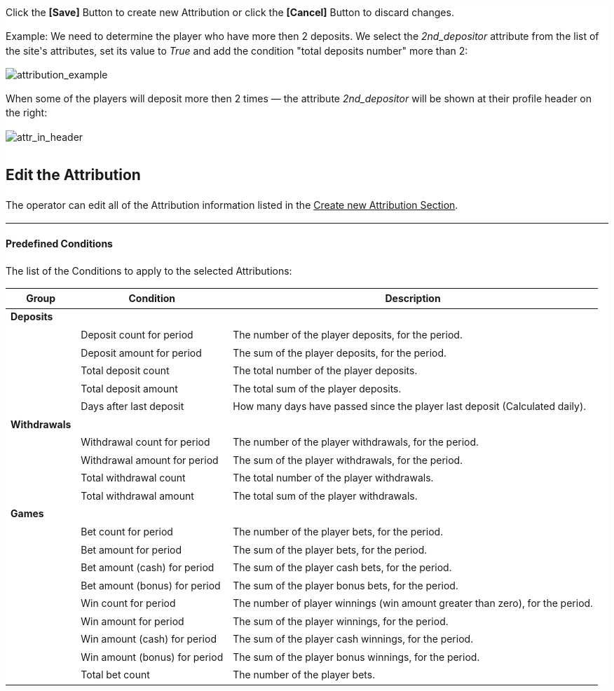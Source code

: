 Click the **[Save]** Button to create new Attribution or click the **[Cancel]** Button to discard changes.

Example:
We need to determine the player who have more then 2 deposits. We select the *2nd_depositor* attribute from the list of the site's attributes, set its value to *True* and add the condition "total deposits number" more than 2:

![attribution_example](https://i.imgur.com/Fk95gVc.gif)

When some of the players will deposit more then 2 times &mdash; the attribute *2nd_depositor* will be shown at their profile header on the right:

![attr_in_header](https://i.imgur.com/Knj3cXj.png)

## Edit the Attribution

The operator can edit all of the Attribution information listed in the [Create new Attribution Section](#ccreate-new-attribution).
___
#### Predefined Conditions

The list of the Conditions to apply to the selected Attributions:

| Group | Condition | Description |
|-|-|-|
| **Deposits** |  |  |
|  | Deposit count for period | The number of the player deposits, for the period. |
|  | Deposit amount for period | The sum of the player deposits, for the period. |
|  | Total deposit count | The total number of the player deposits. |
|  | Total deposit amount | The total sum of the player deposits. |
|  | Days after last deposit | How many days have passed since the player last deposit (Calculated daily). |
| **Withdrawals** |  |  |
|  | Withdrawal count for period | The number of the player withdrawals, for the period. |
|  | Withdrawal amount for period | The sum of the player withdrawals, for the period. |
|  | Total withdrawal count | The total number of the player withdrawals. |
|  | Total withdrawal amount | The total sum of the player withdrawals. |
| **Games** |  |  |
|  | Bet count for period | The number of the player bets, for the period. |
|  | Bet amount for period | The sum of the player bets, for the period. |
|  | Bet amount (cash) for period | The sum of the player cash bets, for the period. |
|  | Bet amount (bonus) for period | The sum of the player bonus bets, for the period. |
|  | Win count for period | The number of player winnings (win amount greater than zero), for the period. |
|  | Win amount for period | The sum of the player winnings, for the period. |
|  | Win amount (cash) for period | The sum of the player cash winnings, for the period. |
|  | Win amount (bonus) for period | The sum of the player bonus winnings, for the period. |
|  | Total bet count | The number of the player bets. |